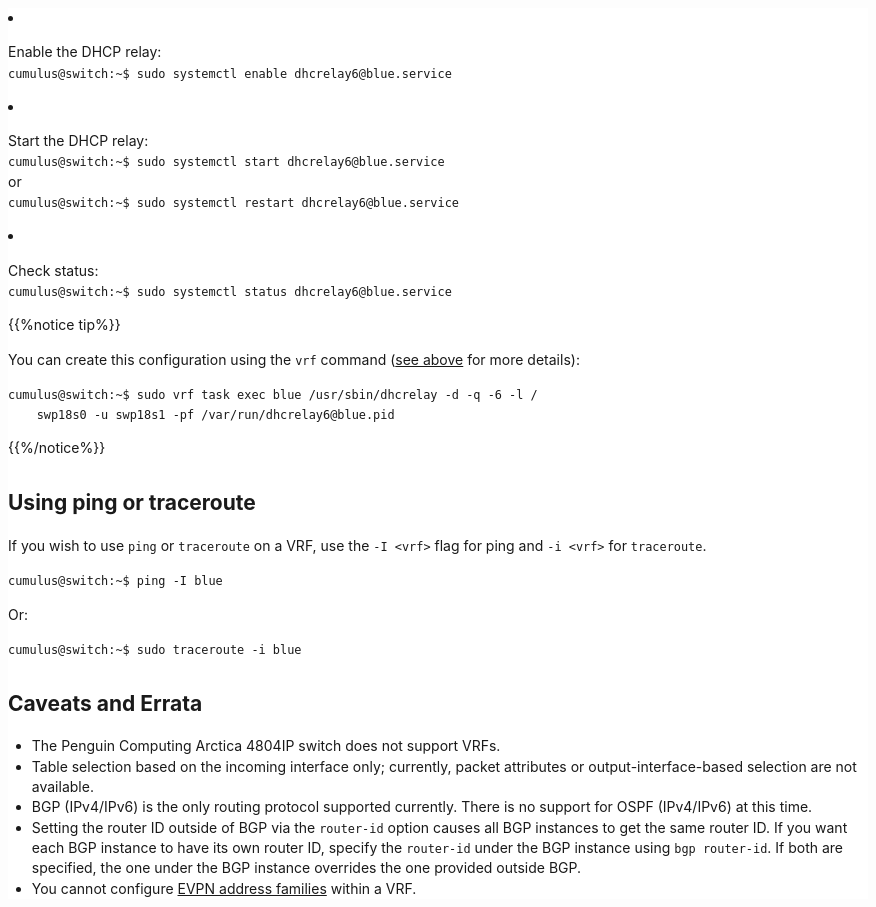 <li><p>Enable the DHCP relay:<br />
<code>cumulus@switch:~$ sudo systemctl enable dhcrelay6@blue.service</code></p></li>
<li><p>Start the DHCP relay:<br />
<code>cumulus@switch:~$ sudo systemctl start dhcrelay6@blue.service</code><br />
or<br />
<code>cumulus@switch:~$ sudo systemctl restart dhcrelay6@blue.service</code></p></li>
<li><p>Check status:<br />
<code>cumulus@switch:~$ sudo systemctl status dhcrelay6@blue.service</code></p></li>
</ol>
<p>{{%notice tip%}}</p>
<p>You can create this configuration using the <code>vrf</code> command (<a href="#running-ipv4-and-ipv6-commands-in-a-vrf-context">see above</a> for more details):</p>
<pre><code>cumulus@switch:~$ sudo vrf task exec blue /usr/sbin/dhcrelay -d -q -6 -l /
    swp18s0 -u swp18s1 -pf /var/run/dhcrelay6@blue.pid</code></pre>
<p>{{%/notice%}}</p></td>
</tr>
</tbody>
</table>

## Using ping or traceroute

If you wish to use `ping` or `traceroute` on a VRF, use the `-I <vrf>`
flag for ping and `-i <vrf>` for `traceroute`.

    cumulus@switch:~$ ping -I blue

Or:

    cumulus@switch:~$ sudo traceroute -i blue

## Caveats and Errata

- The Penguin Computing Arctica 4804IP switch does not support VRFs.
- Table selection based on the incoming interface only; currently,
    packet attributes or output-interface-based selection are not
    available.
- BGP (IPv4/IPv6) is the only routing protocol supported currently.
    There is no support for OSPF (IPv4/IPv6) at this time.
- Setting the router ID outside of BGP via the `router-id` option
    causes all BGP instances to get the same router ID. If you want each
    BGP instance to have its own router ID, specify the `router-id`
    under the BGP instance using `bgp router-id`. If both are specified,
    the one under the BGP instance overrides the one provided outside
    BGP.
- You cannot configure [EVPN address
    families](/version/cumulus-linux-343/Network-Virtualization/Ethernet-Virtual-Private-Network-EVPN)
    within a VRF.
